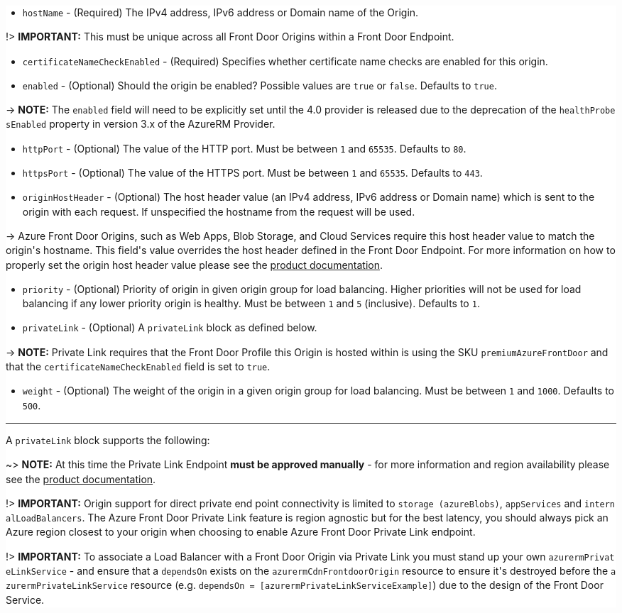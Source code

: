 *   `hostName` - (Required) The IPv4 address, IPv6 address or Domain name of the Origin.

!> **IMPORTANT:** This must be unique across all Front Door Origins within a Front Door Endpoint.

*   `certificateNameCheckEnabled` - (Required) Specifies whether certificate name checks are enabled for this origin.

*   `enabled` - (Optional) Should the origin be enabled? Possible values are `true` or `false`. Defaults to `true`.

\-> **NOTE:** The `enabled` field will need to be explicitly set until the 4.0 provider is released due to the deprecation of the `healthProbesEnabled` property in version 3.x of the AzureRM Provider.

*   `httpPort` - (Optional) The value of the HTTP port. Must be between `1` and `65535`. Defaults to `80`.

*   `httpsPort` - (Optional) The value of the HTTPS port. Must be between `1` and `65535`. Defaults to `443`.

*   `originHostHeader` - (Optional) The host header value (an IPv4 address, IPv6 address or Domain name) which is sent to the origin with each request. If unspecified the hostname from the request will be used.

\-> Azure Front Door Origins, such as Web Apps, Blob Storage, and Cloud Services require this host header value to match the origin's hostname. This field's value overrides the host header defined in the Front Door Endpoint. For more information on how to properly set the origin host header value please see the [product documentation](https://docs.microsoft.com/azure/frontdoor/origin?pivots=front-door-standard-premium#origin-host-header).

*   `priority` - (Optional) Priority of origin in given origin group for load balancing. Higher priorities will not be used for load balancing if any lower priority origin is healthy. Must be between `1` and `5` (inclusive). Defaults to `1`.

*   `privateLink` - (Optional) A `privateLink` block as defined below.

\-> **NOTE:** Private Link requires that the Front Door Profile this Origin is hosted within is using the SKU `premiumAzureFrontDoor` and that the `certificateNameCheckEnabled` field is set to `true`.

* `weight` - (Optional) The weight of the origin in a given origin group for load balancing. Must be between `1` and `1000`. Defaults to `500`.

***

A `privateLink` block supports the following:

\~> **NOTE:** At this time the Private Link Endpoint **must be approved manually** - for more information and region availability please see the [product documentation](https://docs.microsoft.com/azure/frontdoor/private-link).

!> **IMPORTANT:** Origin support for direct private end point connectivity is limited to `storage (azureBlobs)`, `appServices` and `internalLoadBalancers`. The Azure Front Door Private Link feature is region agnostic but for the best latency, you should always pick an Azure region closest to your origin when choosing to enable Azure Front Door Private Link endpoint.

!> **IMPORTANT:** To associate a Load Balancer with a Front Door Origin via Private Link you must stand up your own `azurermPrivateLinkService` - and ensure that a `dependsOn` exists on the `azurermCdnFrontdoorOrigin` resource to ensure it's destroyed before the `azurermPrivateLinkService` resource (e.g. `dependsOn = [azurermPrivateLinkServiceExample]`) due to the design of the Front Door Service.
